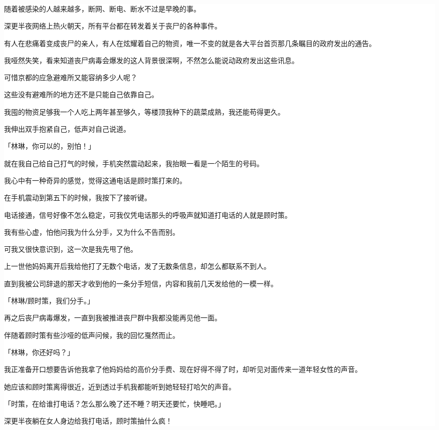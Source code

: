 随着被感染的人越来越多，断网、断电、断水不过是早晚的事。


深更半夜网络上热火朝天，所有平台都在转发着关于丧尸的各种事件。


有人在悲痛着变成丧尸的亲人，有人在炫耀着自己的物资，唯一不变的就是各大平台首页那几条瞩目的政府发出的通告。


我哑然失笑，看来知道丧尸病毒会爆发的这人背景很深啊，不然怎么能说动政府发出这些讯息。


可惜京都的应急避难所又能容纳多少人呢？


这些没有避难所的地方还不是只能自己依靠自己。


我囤的物资足够我一个人吃上两年甚至够久，等楼顶我种下的蔬菜成熟，我还能苟得更久。


我伸出双手抱紧自己，低声对自己说道。


「林琳，你可以的，别怕！」


就在我自己给自己打气的时候，手机突然震动起来，我抬眼一看是一个陌生的号码。


我心中有一种奇异的感觉，觉得这通电话是顾时策打来的。


在手机震动到第五下的时候，我按下了接听键。


电话接通，信号好像不怎么稳定，可我仅凭电话那头的呼吸声就知道打电话的人就是顾时策。


我有些心虚，怕他问我为什么分手，又为什么不告而别。


可我又很快意识到，这一次是我先甩了他。


上一世他妈妈离开后我给他打了无数个电话，发了无数条信息，却怎么都联系不到人。


直到我被公司辞退的那天才收到他的一条分手短信，内容和我前几天发给他的一模一样。


「林琳/顾时策，我们分手。」


再之后丧尸病毒爆发，一直到我被推进丧尸群中我都没能再见他一面。


伴随着顾时策有些沙哑的低声问候，我的回忆戛然而止。


「林琳，你还好吗？」


我正准备开口想要告诉他我拿了他妈妈给的高价分手费、现在好得不得了时，却听见对面传来一道年轻女性的声音。


她应该和顾时策离得很近，近到透过手机我都能听到她轻轻打哈欠的声音。


「时策，在给谁打电话？怎么那么晚了还不睡？明天还要忙，快睡吧。」


深更半夜躺在女人身边给我打电话，顾时策抽什么疯！

